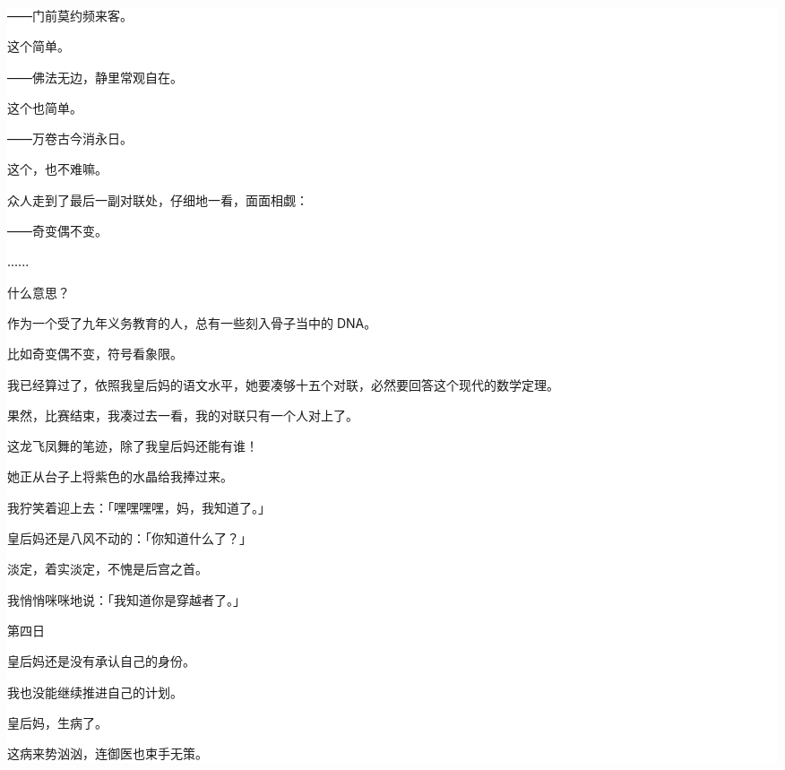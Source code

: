 ——门前莫约频来客。


这个简单。


——佛法无边，静里常观自在。


这个也简单。


——万卷古今消永日。


这个，也不难嘛。


众人走到了最后一副对联处，仔细地一看，面面相觑：


——奇变偶不变。


......


什么意思？


作为一个受了九年义务教育的人，总有一些刻入骨子当中的 DNA。


比如奇变偶不变，符号看象限。


我已经算过了，依照我皇后妈的语文水平，她要凑够十五个对联，必然要回答这个现代的数学定理。


果然，比赛结束，我凑过去一看，我的对联只有一个人对上了。


这龙飞凤舞的笔迹，除了我皇后妈还能有谁！


她正从台子上将紫色的水晶给我捧过来。


我狞笑着迎上去：「嘿嘿嘿嘿，妈，我知道了。」


皇后妈还是八风不动的：「你知道什么了？」


淡定，着实淡定，不愧是后宫之首。


我悄悄咪咪地说：「我知道你是穿越者了。」


第四日


皇后妈还是没有承认自己的身份。


我也没能继续推进自己的计划。


皇后妈，生病了。


这病来势汹汹，连御医也束手无策。
